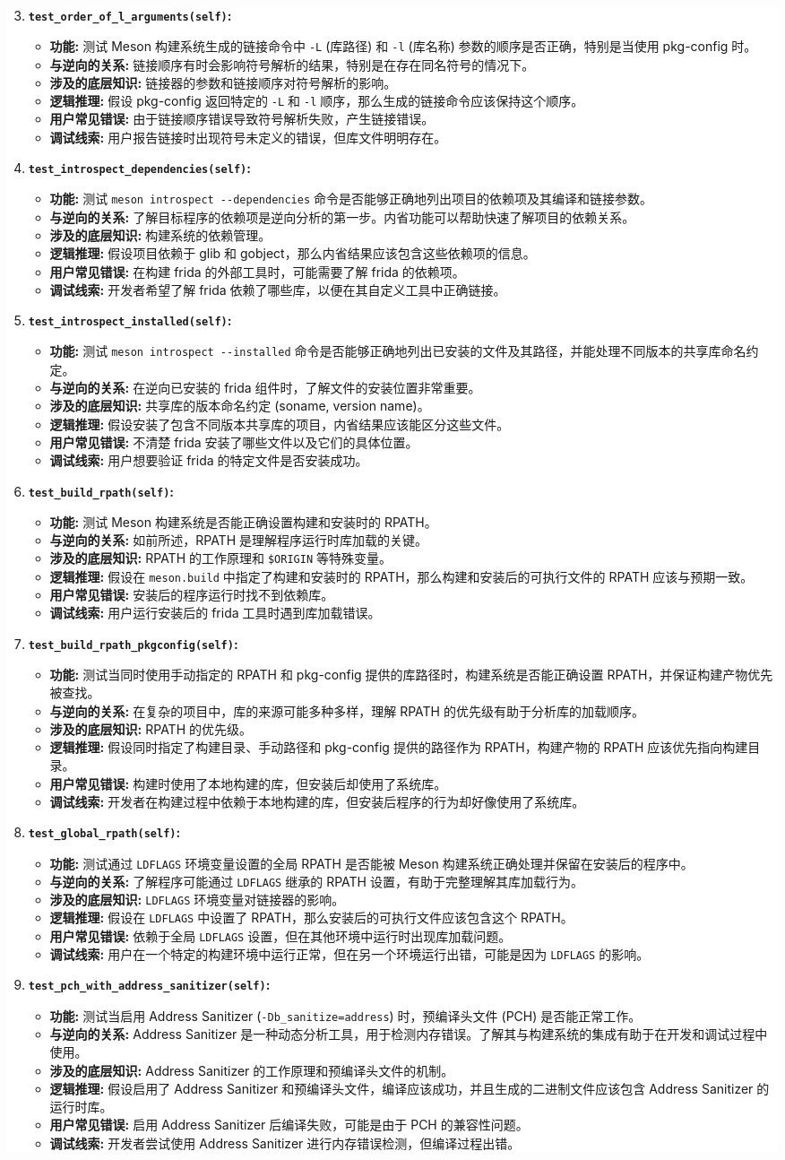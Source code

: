 3. **`test_order_of_l_arguments(self)`:**
   - **功能:** 测试 Meson 构建系统生成的链接命令中 `-L` (库路径) 和 `-l` (库名称) 参数的顺序是否正确，特别是当使用 pkg-config 时。
   - **与逆向的关系:** 链接顺序有时会影响符号解析的结果，特别是在存在同名符号的情况下。
   - **涉及的底层知识:**  链接器的参数和链接顺序对符号解析的影响。
   - **逻辑推理:**  假设 pkg-config 返回特定的 `-L` 和 `-l` 顺序，那么生成的链接命令应该保持这个顺序。
   - **用户常见错误:**  由于链接顺序错误导致符号解析失败，产生链接错误。
   - **调试线索:** 用户报告链接时出现符号未定义的错误，但库文件明明存在。

4. **`test_introspect_dependencies(self)`:**
   - **功能:** 测试 `meson introspect --dependencies` 命令是否能够正确地列出项目的依赖项及其编译和链接参数。
   - **与逆向的关系:**  了解目标程序的依赖项是逆向分析的第一步。内省功能可以帮助快速了解项目的依赖关系。
   - **涉及的底层知识:**  构建系统的依赖管理。
   - **逻辑推理:**  假设项目依赖于 glib 和 gobject，那么内省结果应该包含这些依赖项的信息。
   - **用户常见错误:**  在构建 frida 的外部工具时，可能需要了解 frida 的依赖项。
   - **调试线索:**  开发者希望了解 frida 依赖了哪些库，以便在其自定义工具中正确链接。

5. **`test_introspect_installed(self)`:**
   - **功能:** 测试 `meson introspect --installed` 命令是否能够正确地列出已安装的文件及其路径，并能处理不同版本的共享库命名约定。
   - **与逆向的关系:**  在逆向已安装的 frida 组件时，了解文件的安装位置非常重要。
   - **涉及的底层知识:**  共享库的版本命名约定 (soname, version name)。
   - **逻辑推理:**  假设安装了包含不同版本共享库的项目，内省结果应该能区分这些文件。
   - **用户常见错误:**  不清楚 frida 安装了哪些文件以及它们的具体位置。
   - **调试线索:** 用户想要验证 frida 的特定文件是否安装成功。

6. **`test_build_rpath(self)`:**
   - **功能:** 测试 Meson 构建系统是否能正确设置构建和安装时的 RPATH。
   - **与逆向的关系:**  如前所述，RPATH 是理解程序运行时库加载的关键。
   - **涉及的底层知识:**  RPATH 的工作原理和 `$ORIGIN` 等特殊变量。
   - **逻辑推理:**  假设在 `meson.build` 中指定了构建和安装时的 RPATH，那么构建和安装后的可执行文件的 RPATH 应该与预期一致。
   - **用户常见错误:**  安装后的程序运行时找不到依赖库。
   - **调试线索:** 用户运行安装后的 frida 工具时遇到库加载错误。

7. **`test_build_rpath_pkgconfig(self)`:**
   - **功能:** 测试当同时使用手动指定的 RPATH 和 pkg-config 提供的库路径时，构建系统是否能正确设置 RPATH，并保证构建产物优先被查找。
   - **与逆向的关系:**  在复杂的项目中，库的来源可能多种多样，理解 RPATH 的优先级有助于分析库的加载顺序。
   - **涉及的底层知识:**  RPATH 的优先级。
   - **逻辑推理:**  假设同时指定了构建目录、手动路径和 pkg-config 提供的路径作为 RPATH，构建产物的 RPATH 应该优先指向构建目录。
   - **用户常见错误:**  构建时使用了本地构建的库，但安装后却使用了系统库。
   - **调试线索:**  开发者在构建过程中依赖于本地构建的库，但安装后程序的行为却好像使用了系统库。

8. **`test_global_rpath(self)`:**
   - **功能:** 测试通过 `LDFLAGS` 环境变量设置的全局 RPATH 是否能被 Meson 构建系统正确处理并保留在安装后的程序中。
   - **与逆向的关系:**  了解程序可能通过 `LDFLAGS` 继承的 RPATH 设置，有助于完整理解其库加载行为。
   - **涉及的底层知识:**  `LDFLAGS` 环境变量对链接器的影响。
   - **逻辑推理:**  假设在 `LDFLAGS` 中设置了 RPATH，那么安装后的可执行文件应该包含这个 RPATH。
   - **用户常见错误:**  依赖于全局 `LDFLAGS` 设置，但在其他环境中运行时出现库加载问题。
   - **调试线索:**  用户在一个特定的构建环境中运行正常，但在另一个环境运行出错，可能是因为 `LDFLAGS` 的影响。

9. **`test_pch_with_address_sanitizer(self)`:**
   - **功能:** 测试当启用 Address Sanitizer (`-Db_sanitize=address`) 时，预编译头文件 (PCH) 是否能正常工作。
   - **与逆向的关系:**  Address Sanitizer 是一种动态分析工具，用于检测内存错误。了解其与构建系统的集成有助于在开发和调试过程中使用。
   - **涉及的底层知识:**  Address Sanitizer 的工作原理和预编译头文件的机制。
   - **逻辑推理:**  假设启用了 Address Sanitizer 和预编译头文件，编译应该成功，并且生成的二进制文件应该包含 Address Sanitizer 的运行时库。
   - **用户常见错误:**  启用 Address Sanitizer 后编译失败，可能是由于 PCH 的兼容性问题。
   - **调试线索:**  开发者尝试使用 Address Sanitizer 进行内存错误检测，但编译过程出错。
